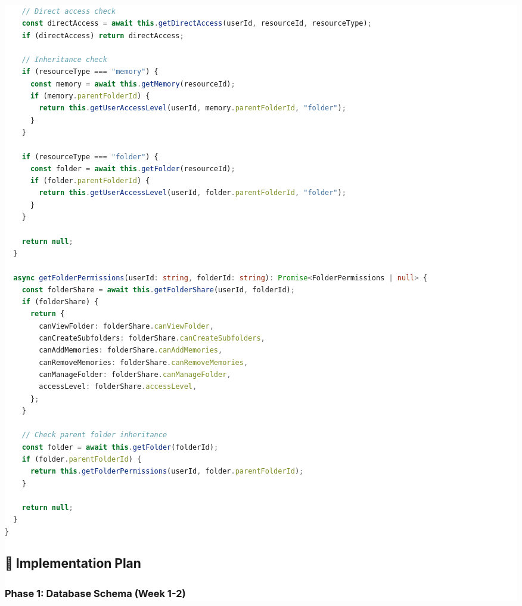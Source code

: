 ```typescript
    // Direct access check
    const directAccess = await this.getDirectAccess(userId, resourceId, resourceType);
    if (directAccess) return directAccess;

    // Inheritance check
    if (resourceType === "memory") {
      const memory = await this.getMemory(resourceId);
      if (memory.parentFolderId) {
        return this.getUserAccessLevel(userId, memory.parentFolderId, "folder");
      }
    }

    if (resourceType === "folder") {
      const folder = await this.getFolder(resourceId);
      if (folder.parentFolderId) {
        return this.getUserAccessLevel(userId, folder.parentFolderId, "folder");
      }
    }

    return null;
  }

  async getFolderPermissions(userId: string, folderId: string): Promise<FolderPermissions | null> {
    const folderShare = await this.getFolderShare(userId, folderId);
    if (folderShare) {
      return {
        canViewFolder: folderShare.canViewFolder,
        canCreateSubfolders: folderShare.canCreateSubfolders,
        canAddMemories: folderShare.canAddMemories,
        canRemoveMemories: folderShare.canRemoveMemories,
        canManageFolder: folderShare.canManageFolder,
        accessLevel: folderShare.accessLevel,
      };
    }

    // Check parent folder inheritance
    const folder = await this.getFolder(folderId);
    if (folder.parentFolderId) {
      return this.getFolderPermissions(userId, folder.parentFolderId);
    }

    return null;
  }
}
```

## 🔧 **Implementation Plan**

### **Phase 1: Database Schema (Week 1-2)**
